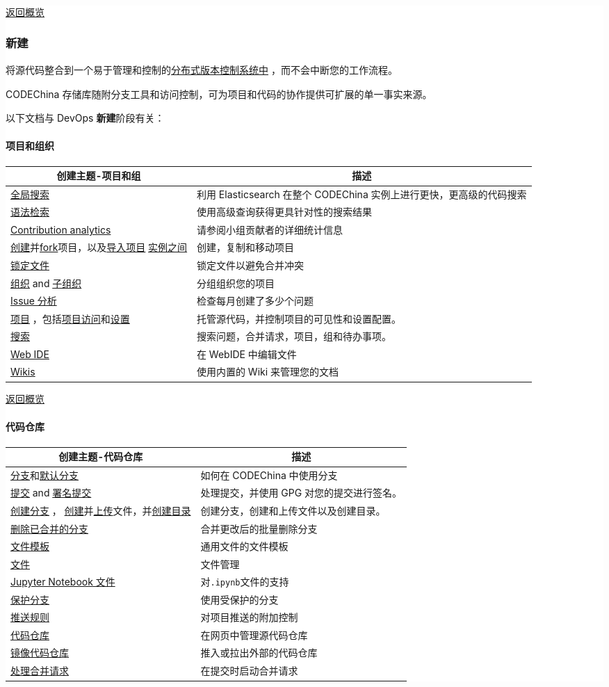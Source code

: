 [返回概览](#概览)

### 新建[](#新建 "Permalink")

将源代码整合到一个易于管理和控制的[分布式版本控制系统中](https://en.wikipedia.org/wiki/Distributed_version_control) ，而不会中断您的工作流程。

CODEChina 存储库随附分支工具和访问控制，可为项目和代码的协作提供可扩展的单一事实来源。

以下文档与 DevOps **新建**阶段有关：

#### 项目和组织[](#项目和组织 "Permalink")

| 创建主题-项目和组 | 描述 |
| --- | --- |
| [全局搜索](user/search/advanced_global_search.html) | 利用 Elasticsearch 在整个 CODEChina 实例上进行更快，更高级的代码搜索|
| [语法检索](user/search/advanced_search_syntax.html) | 使用高级查询获得更具针对性的搜索结果|
| [Contribution analytics](user/group/contribution_analytics/index.html) | 请参阅小组贡献者的详细统计信息|
| [创建](basics/create-project.html)并[fork](basics/fork-project.html)项目，以及[导入项目](user/project/settings/import_export.html) [](user/project/settings/import_export.html) [实例之间](user/project/settings/import_export.html) | 创建，复制和移动项目 |
| [锁定文件](user/project/file_lock.html) | 锁定文件以避免合并冲突 |
| [组织](user/group/index.html) and [子组织](user/group/subgroups/index.html) | 分组组织您的项目 |
| [Issue 分析](user/group/issues_analytics/index.html) | 检查每月创建了多少个问题|
| [项目](user/project/index.html) ，包括[项目访问](public_access/public_access.html)和[设置](user/project/settings/index.html) | 托管源代码，并控制项目的可见性和设置配置。|
| [搜索](/user/search) | 搜索问题，合并请求，项目，组和待办事项。|
| [Web IDE](user/project/web_ide/index.html) | 在 WebIDE 中编辑文件|
| [Wikis](user/project/wiki/index.html) | 使用内置的 Wiki 来管理您的文档|

[返回概览](#概览)

#### 代码仓库[](#代码仓库 "Permalink")

| 创建主题-代码仓库 | 描述 |
| --- | --- |
| [分支](user/project/repository/branches/index.html)和[默认分支](user/project/repository/branches/index.html#default-branch) | 如何在 CODEChina 中使用分支 |
| [提交](user/project/repository/index.html#commits) and [署名提交](user/project/repository/gpg_signed_commits/index.html) | 处理提交，并使用 GPG 对您的提交进行签名。 |
| [创建分支](user/project/repository/web_editor.html#create-a-new-branch) ， [创建](user/project/repository/web_editor.html#create-a-file)并[上传](user/project/repository/web_editor.html#upload-a-file)文件，并[创建目录](user/project/repository/web_editor.html#create-a-directory) | 创建分支，创建和上传文件以及创建目录。|
| [删除已合并的分支](user/project/repository/branches/index.html#delete-merged-branches) | 合并更改后的批量删除分支|
| [文件模板](user/project/repository/web_editor.html#template-dropdowns) | 通用文件的文件模板 |
| [文件](user/project/repository/index.html#files) | 文件管理 |
| [Jupyter Notebook 文件](user/project/repository/jupyter_notebooks/index.html#jupyter-notebook-files) | 对`.ipynb`文件的支持 |
| [保护分支](user/project/protected_branches.html) | 使用受保护的分支 |
| [推送规则](push_rules/push_rules.html) | 对项目推送的附加控制 |
| [代码仓库](user/project/repository/index.html) | 在网页中管理源代码仓库 |
| [镜像代码仓库](user/project/repository/repository_mirroring.html) | 推入或拉出外部的代码仓库 |
| [处理合并请求](user/project/repository/web_editor.html#tips) | 在提交时启动合并请求 |
